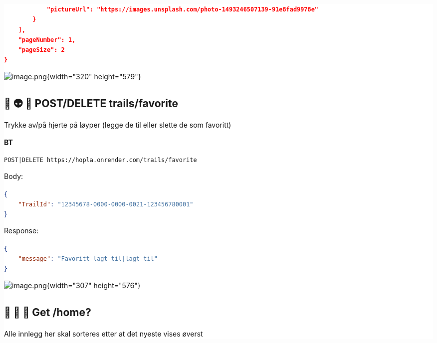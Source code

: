 ```json
            "pictureUrl": "https://images.unsplash.com/photo-1493246507139-91e8fad9978e"
        }
    ],
    "pageNumber": 1,
    "pageSize": 2
}
```
</td>
</tr>
<tr>
<td>

![image.png](https://gitlab.stud.idi.ntnu.no/vakvaer/hopla/-/wikis/uploads/46a60d398a0249dff5e40c607f8e2e20/image.png){width="320" height="579"}
</td>
<td>

## **:green_book: :alien: :apple: POST/DELETE trails/favorite**

Trykke av/på hjerte på løyper (legge de til eller slette de som favoritt)

**BT**

```email
POST|DELETE https://hopla.onrender.com/trails/favorite
```

Body:

```json
{
    "TrailId": "12345678-0000-0000-0021-123456780001"
}
```

Response:

```json
{
    "message": "Favoritt lagt til|lagt til"
}
```
</td>
</tr>
<tr>
<td>

![image.png](uploads/6d56ffc28e83cf25bbf1f62fb664e3f6/image.png){width="307" height="576"}
</td>
<td>

## **:red_circle: :red_car: :apple: Get /home?**

Alle innlegg her skal sorteres etter at det nyeste vises øverst
